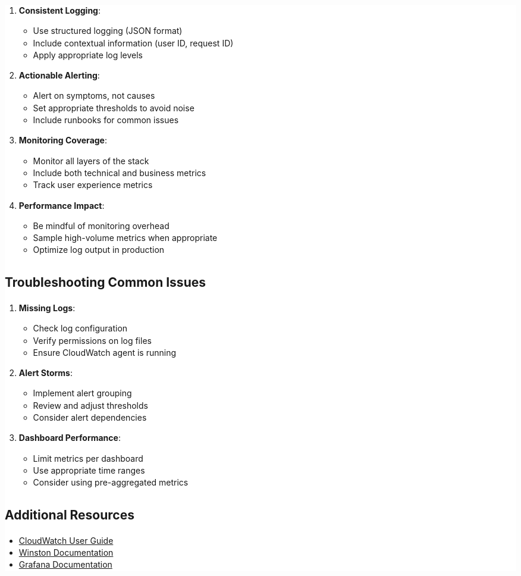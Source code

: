 1. **Consistent Logging**:
   - Use structured logging (JSON format)
   - Include contextual information (user ID, request ID)
   - Apply appropriate log levels

2. **Actionable Alerting**:
   - Alert on symptoms, not causes
   - Set appropriate thresholds to avoid noise
   - Include runbooks for common issues

3. **Monitoring Coverage**:
   - Monitor all layers of the stack
   - Include both technical and business metrics
   - Track user experience metrics

4. **Performance Impact**:
   - Be mindful of monitoring overhead
   - Sample high-volume metrics when appropriate
   - Optimize log output in production

## Troubleshooting Common Issues

1. **Missing Logs**:
   - Check log configuration
   - Verify permissions on log files
   - Ensure CloudWatch agent is running

2. **Alert Storms**:
   - Implement alert grouping
   - Review and adjust thresholds
   - Consider alert dependencies

3. **Dashboard Performance**:
   - Limit metrics per dashboard
   - Use appropriate time ranges
   - Consider using pre-aggregated metrics

## Additional Resources

- [CloudWatch User Guide](https://docs.aws.amazon.com/AmazonCloudWatch/latest/monitoring/WhatIsCloudWatch.html)
- [Winston Documentation](https://github.com/winstonjs/winston)
- [Grafana Documentation](https://grafana.com/docs/grafana/latest/)
